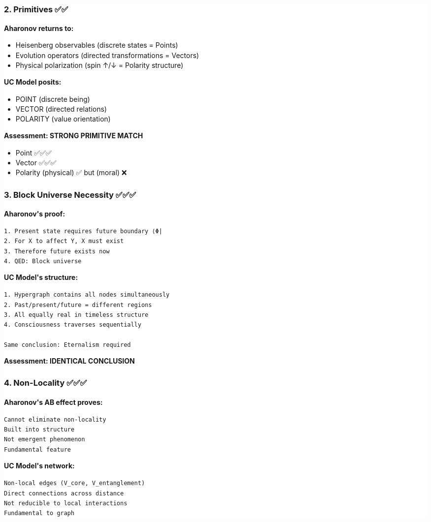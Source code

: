 ### 2. Primitives ✅✅

**Aharonov returns to:**
- Heisenberg observables (discrete states = Points)
- Evolution operators (directed transformations = Vectors)
- Physical polarization (spin ↑/↓ = Polarity structure)

**UC Model posits:**
- POINT (discrete being)
- VECTOR (directed relations)
- POLARITY (value orientation)

**Assessment: STRONG PRIMITIVE MATCH**
- Point ✅✅✅
- Vector ✅✅✅
- Polarity (physical) ✅ but (moral) ❌

### 3. Block Universe Necessity ✅✅✅

**Aharonov's proof:**
```
1. Present state requires future boundary ⟨Φ|
2. For X to affect Y, X must exist
3. Therefore future exists now
4. QED: Block universe
```

**UC Model's structure:**
```
1. Hypergraph contains all nodes simultaneously
2. Past/present/future = different regions
3. All equally real in timeless structure
4. Consciousness traverses sequentially

Same conclusion: Eternalism required
```

**Assessment: IDENTICAL CONCLUSION**

### 4. Non-Locality ✅✅✅

**Aharonov's AB effect proves:**
```
Cannot eliminate non-locality
Built into structure
Not emergent phenomenon
Fundamental feature
```

**UC Model's network:**
```
Non-local edges (V_core, V_entanglement)
Direct connections across distance
Not reducible to local interactions
Fundamental to graph
```
